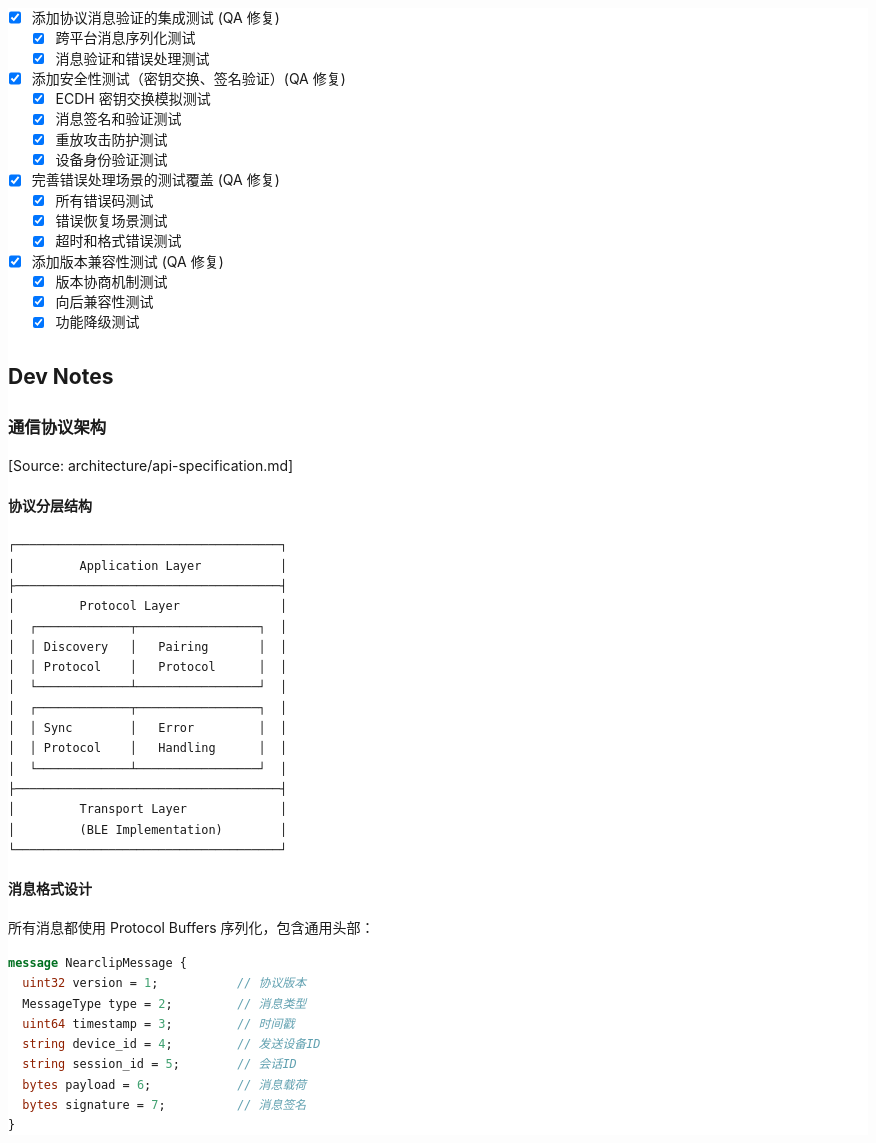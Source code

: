 - [x] 添加协议消息验证的集成测试 (QA 修复)
  - [x] 跨平台消息序列化测试
  - [x] 消息验证和错误处理测试
- [x] 添加安全性测试（密钥交换、签名验证）(QA 修复)
  - [x] ECDH 密钥交换模拟测试
  - [x] 消息签名和验证测试
  - [x] 重放攻击防护测试
  - [x] 设备身份验证测试
- [x] 完善错误处理场景的测试覆盖 (QA 修复)
  - [x] 所有错误码测试
  - [x] 错误恢复场景测试
  - [x] 超时和格式错误测试
- [x] 添加版本兼容性测试 (QA 修复)
  - [x] 版本协商机制测试
  - [x] 向后兼容性测试
  - [x] 功能降级测试

## Dev Notes

### 通信协议架构
[Source: architecture/api-specification.md]

#### 协议分层结构
```
┌─────────────────────────────────────┐
│         Application Layer           │
├─────────────────────────────────────┤
│         Protocol Layer              │
│  ┌─────────────┬─────────────────┐  │
│  │ Discovery   │   Pairing       │  │
│  │ Protocol    │   Protocol      │  │
│  └─────────────┴─────────────────┘  │
│  ┌─────────────┬─────────────────┐  │
│  │ Sync        │   Error         │  │
│  │ Protocol    │   Handling      │  │
│  └─────────────┴─────────────────┘  │
├─────────────────────────────────────┤
│         Transport Layer             │
│         (BLE Implementation)        │
└─────────────────────────────────────┘
```

#### 消息格式设计
所有消息都使用 Protocol Buffers 序列化，包含通用头部：

```protobuf
message NearclipMessage {
  uint32 version = 1;           // 协议版本
  MessageType type = 2;         // 消息类型
  uint64 timestamp = 3;         // 时间戳
  string device_id = 4;         // 发送设备ID
  string session_id = 5;        // 会话ID
  bytes payload = 6;            // 消息载荷
  bytes signature = 7;          // 消息签名
}
```
